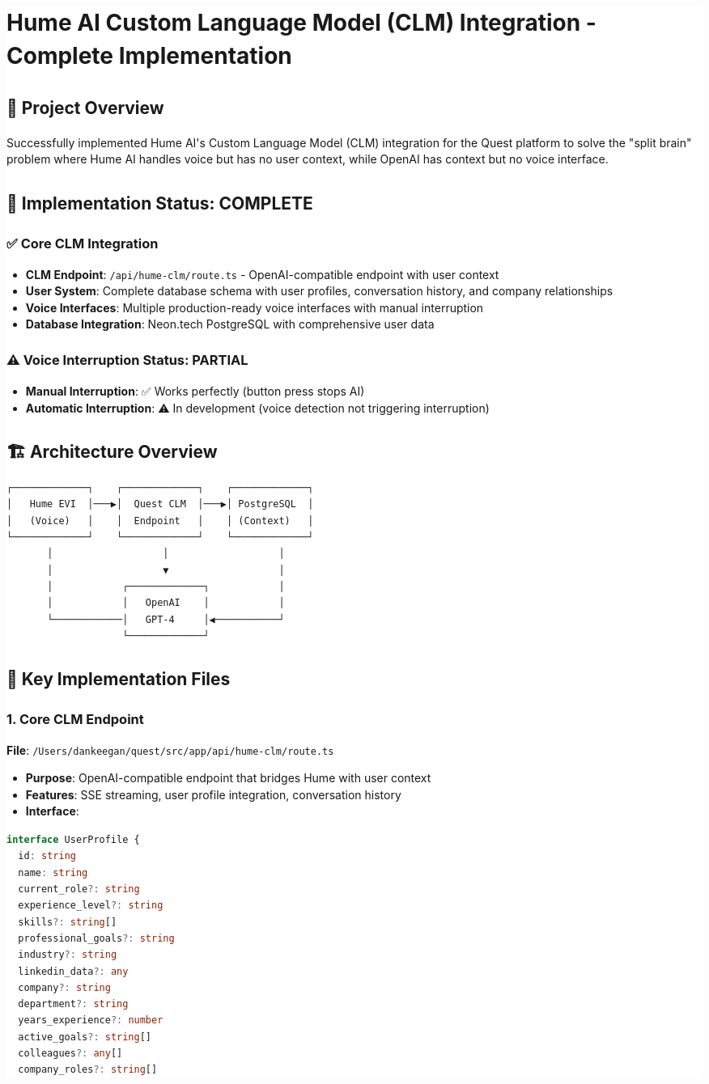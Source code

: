 # Hume AI Custom Language Model (CLM) Integration - Complete Implementation

## 🎯 Project Overview

Successfully implemented Hume AI's Custom Language Model (CLM) integration for the Quest platform to solve the "split brain" problem where Hume AI handles voice but has no user context, while OpenAI has context but no voice interface.

## 🚀 Implementation Status: COMPLETE

### ✅ Core CLM Integration
- **CLM Endpoint**: `/api/hume-clm/route.ts` - OpenAI-compatible endpoint with user context
- **User System**: Complete database schema with user profiles, conversation history, and company relationships
- **Voice Interfaces**: Multiple production-ready voice interfaces with manual interruption
- **Database Integration**: Neon.tech PostgreSQL with comprehensive user data

### ⚠️ Voice Interruption Status: PARTIAL
- **Manual Interruption**: ✅ Works perfectly (button press stops AI)
- **Automatic Interruption**: ⚠️ In development (voice detection not triggering interruption)

## 🏗️ Architecture Overview

```
┌─────────────┐    ┌─────────────┐    ┌─────────────┐
│   Hume EVI  │───▶│  Quest CLM  │───▶│ PostgreSQL  │
│   (Voice)   │    │  Endpoint   │    │ (Context)   │
└─────────────┘    └─────────────┘    └─────────────┘
       │                   │                   │
       │                   ▼                   │
       │            ┌─────────────┐            │
       │            │   OpenAI    │            │
       └────────────│   GPT-4     │◀───────────┘
                    └─────────────┘
```

## 📁 Key Implementation Files

### 1. Core CLM Endpoint
**File**: `/Users/dankeegan/quest/src/app/api/hume-clm/route.ts`
- **Purpose**: OpenAI-compatible endpoint that bridges Hume with user context
- **Features**: SSE streaming, user profile integration, conversation history
- **Interface**: 
```typescript
interface UserProfile {
  id: string
  name: string
  current_role?: string
  experience_level?: string
  skills?: string[]
  professional_goals?: string
  industry?: string
  linkedin_data?: any
  company?: string
  department?: string
  years_experience?: number
  active_goals?: string[]
  colleagues?: any[]
  company_roles?: string[]
```